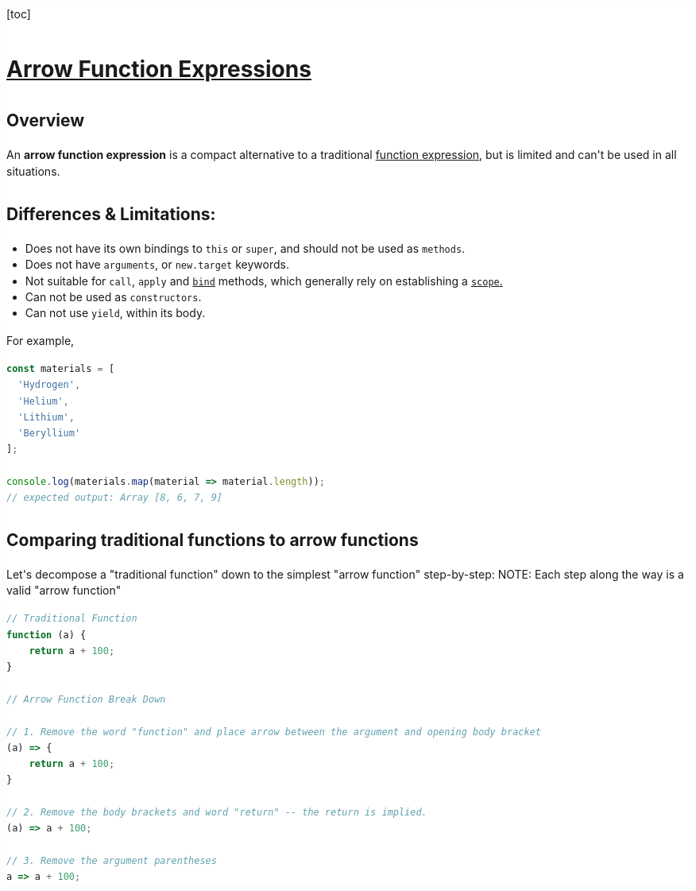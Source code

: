 [toc]

# [Arrow Function Expressions](https://developer.mozilla.org/en-US/docs/Web/JavaScript/Reference/Functions/Arrow_functions)

## Overview

An **arrow function expression** is a compact alternative to a traditional [function expression](https://developer.mozilla.org/en-US/docs/Web/JavaScript/Reference/Operators/function), but is limited and can't be used in all situations.

## Differences & Limitations:

- Does not have its own bindings to `this` or `super`, and should not be used as `methods`.
- Does not have `arguments`, or `new.target` keywords.
- Not suitable for `call`, `apply` and [`bind`](https://developer.mozilla.org/en-US/docs/Web/JavaScript/Reference/Global_Objects/Function/bind) methods, which generally rely on establishing a [`scope`.](https://developer.mozilla.org/en-US/docs/Glossary/Scope)
- Can not be used as `constructors`.
- Can not use `yield`, within its body.

For example,

```js
const materials = [
  'Hydrogen',
  'Helium',
  'Lithium',
  'Beryllium'
];

console.log(materials.map(material => material.length));
// expected output: Array [8, 6, 7, 9]
```

## Comparing traditional functions to arrow functions

Let's decompose a "traditional function" down to the simplest "arrow function" step-by-step:
NOTE: Each step along the way is a valid "arrow function"

```js
// Traditional Function
function (a) {
    return a + 100;
}

// Arrow Function Break Down

// 1. Remove the word "function" and place arrow between the argument and opening body bracket
(a) => {
    return a + 100;
}

// 2. Remove the body brackets and word "return" -- the return is implied.
(a) => a + 100;

// 3. Remove the argument parentheses
a => a + 100;
```
